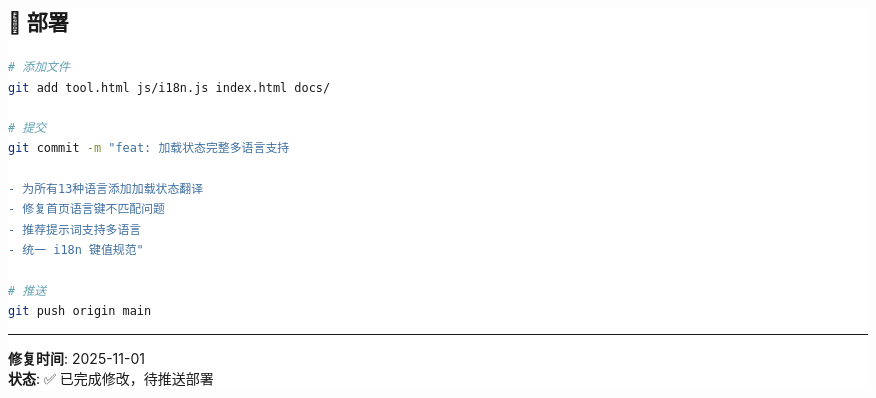 ## 🚀 部署

```bash
# 添加文件
git add tool.html js/i18n.js index.html docs/

# 提交
git commit -m "feat: 加载状态完整多语言支持

- 为所有13种语言添加加载状态翻译
- 修复首页语言键不匹配问题
- 推荐提示词支持多语言
- 统一 i18n 键值规范"

# 推送
git push origin main
```

---

**修复时间**: 2025-11-01  
**状态**: ✅ 已完成修改，待推送部署

